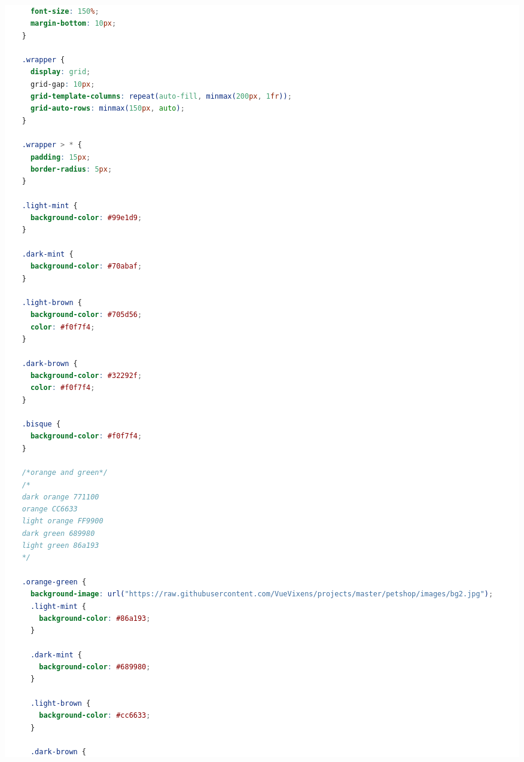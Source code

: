 ```scss
	  font-size: 150%;
	  margin-bottom: 10px;
	}

	.wrapper {
	  display: grid;
	  grid-gap: 10px;
	  grid-template-columns: repeat(auto-fill, minmax(200px, 1fr));
	  grid-auto-rows: minmax(150px, auto);
	}

	.wrapper > * {
	  padding: 15px;
	  border-radius: 5px;
	}

	.light-mint {
	  background-color: #99e1d9;
	}

	.dark-mint {
	  background-color: #70abaf;
	}

	.light-brown {
	  background-color: #705d56;
	  color: #f0f7f4;
	}

	.dark-brown {
	  background-color: #32292f;
	  color: #f0f7f4;
	}

	.bisque {
	  background-color: #f0f7f4;
	}

	/*orange and green*/
	/*
	dark orange 771100
	orange CC6633
	light orange FF9900
	dark green 689980
	light green 86a193
	*/

	.orange-green {
	  background-image: url("https://raw.githubusercontent.com/VueVixens/projects/master/petshop/images/bg2.jpg");
	  .light-mint {
	    background-color: #86a193;
	  }

	  .dark-mint {
	    background-color: #689980;
	  }

	  .light-brown {
	    background-color: #cc6633;
	  }

	  .dark-brown {
```